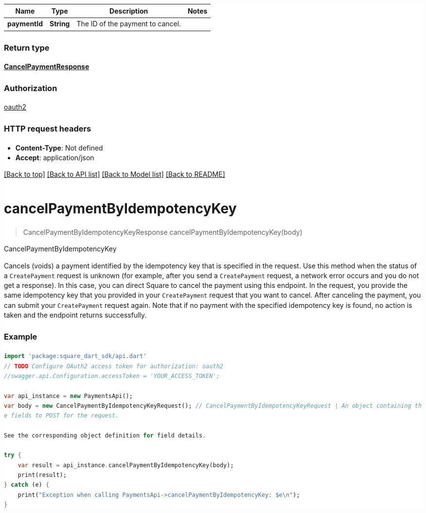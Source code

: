Name | Type | Description  | Notes
------------- | ------------- | ------------- | -------------
 **paymentId** | **String**| The ID of the payment to cancel. | 

### Return type

[**CancelPaymentResponse**](CancelPaymentResponse.md)

### Authorization

[oauth2](../README.md#oauth2)

### HTTP request headers

 - **Content-Type**: Not defined
 - **Accept**: application/json

[[Back to top]](#) [[Back to API list]](../README.md#documentation-for-api-endpoints) [[Back to Model list]](../README.md#documentation-for-models) [[Back to README]](../README.md)

# **cancelPaymentByIdempotencyKey**
> CancelPaymentByIdempotencyKeyResponse cancelPaymentByIdempotencyKey(body)

CancelPaymentByIdempotencyKey

Cancels (voids) a payment identified by the idempotency key that is specified in the request.  Use this method when the status of a `CreatePayment` request is unknown (for example, after you send a `CreatePayment` request, a network error occurs and you do not get a response). In this case, you can direct Square to cancel the payment using this endpoint. In the request, you provide the same idempotency key that you provided in your `CreatePayment` request that you want to cancel. After canceling the payment, you can submit your `CreatePayment` request again.  Note that if no payment with the specified idempotency key is found, no action is taken and the endpoint returns successfully.

### Example
```dart
import 'package:square_dart_sdk/api.dart'
// TODO Configure OAuth2 access token for authorization: oauth2
//swagger.api.Configuration.accessToken = 'YOUR_ACCESS_TOKEN';

var api_instance = new PaymentsApi();
var body = new CancelPaymentByIdempotencyKeyRequest(); // CancelPaymentByIdempotencyKeyRequest | An object containing the fields to POST for the request.

See the corresponding object definition for field details.

try {
    var result = api_instance.cancelPaymentByIdempotencyKey(body);
    print(result);
} catch (e) {
    print("Exception when calling PaymentsApi->cancelPaymentByIdempotencyKey: $e\n");
}
```
